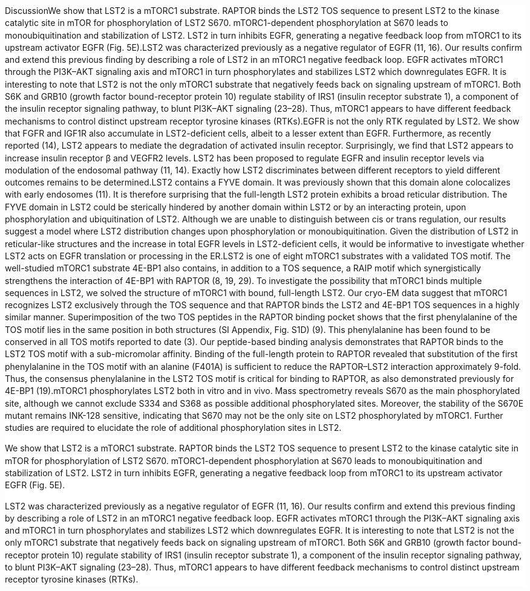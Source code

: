 DiscussionWe show that LST2 is a mTORC1 substrate. RAPTOR binds the LST2 TOS sequence to present LST2 to the kinase catalytic site in mTOR for phosphorylation of LST2 S670. mTORC1-dependent phosphorylation at S670 leads to monoubiquitination and stabilization of LST2. LST2 in turn inhibits EGFR, generating a negative feedback loop from mTORC1 to its upstream activator EGFR (Fig. 5E).LST2 was characterized previously as a negative regulator of EGFR (11, 16). Our results confirm and extend this previous finding by describing a role of LST2 in an mTORC1 negative feedback loop. EGFR activates mTORC1 through the PI3K–AKT signaling axis and mTORC1 in turn phosphorylates and stabilizes LST2 which downregulates EGFR. It is interesting to note that LST2 is not the only mTORC1 substrate that negatively feeds back on signaling upstream of mTORC1. Both S6K and GRB10 (growth factor bound-receptor protein 10) regulate stability of IRS1 (insulin receptor substrate 1), a component of the insulin receptor signaling pathway, to blunt PI3K–AKT signaling (23–28). Thus, mTORC1 appears to have different feedback mechanisms to control distinct upstream receptor tyrosine kinases (RTKs).EGFR is not the only RTK regulated by LST2. We show that FGFR and IGF1R also accumulate in LST2-deficient cells, albeit to a lesser extent than EGFR. Furthermore, as recently reported (14), LST2 appears to mediate the degradation of activated insulin receptor. Surprisingly, we find that LST2 appears to increase insulin receptor β and VEGFR2 levels. LST2 has been proposed to regulate EGFR and insulin receptor levels via modulation of the endosomal pathway (11, 14). Exactly how LST2 discriminates between different receptors to yield different outcomes remains to be determined.LST2 contains a FYVE domain. It was previously shown that this domain alone colocalizes with early endosomes (11). It is therefore surprising that the full-length LST2 protein exhibits a broad reticular distribution. The FYVE domain in LST2 could be sterically hindered by another domain within LST2 or by an interacting protein, upon phosphorylation and ubiquitination of LST2. Although we are unable to distinguish between cis or trans regulation, our results suggest a model where LST2 distribution changes upon phosphorylation or monoubiquitination. Given the distribution of LST2 in reticular-like structures and the increase in total EGFR levels in LST2-deficient cells, it would be informative to investigate whether LST2 acts on EGFR translation or processing in the ER.LST2 is one of eight mTORC1 substrates with a validated TOS motif. The well-studied mTORC1 substrate 4E-BP1 also contains, in addition to a TOS sequence, a RAIP motif which synergistically strengthens the interaction of 4E-BP1 with RAPTOR (8, 19, 29). To investigate the possibility that mTORC1 binds multiple sequences in LST2, we solved the structure of mTORC1 with bound, full-length LST2. Our cryo-EM data suggest that mTORC1 recognizes LST2 exclusively through the TOS sequence and that RAPTOR binds the LST2 and 4E-BP1 TOS sequences in a highly similar manner. Superimposition of the two TOS peptides in the RAPTOR binding pocket shows that the first phenylalanine of the TOS motif lies in the same position in both structures (SI Appendix, Fig. S1D) (9). This phenylalanine has been found to be conserved in all TOS motifs reported to date (3). Our peptide-based binding analysis demonstrates that RAPTOR binds to the LST2 TOS motif with a sub-micromolar affinity. Binding of the full-length protein to RAPTOR revealed that substitution of the first phenylalanine in the TOS motif with an alanine (F401A) is sufficient to reduce the RAPTOR–LST2 interaction approximately 9-fold. Thus, the consensus phenylalanine in the LST2 TOS motif is critical for binding to RAPTOR, as also demonstrated previously for 4E-BP1 (19).mTORC1 phosphorylates LST2 both in vitro and in vivo. Mass spectrometry reveals S670 as the main phosphorylated site, although we cannot exclude S334 and S368 as possible additional phosphorylated sites. Moreover, the stability of the S670E mutant remains INK-128 sensitive, indicating that S670 may not be the only site on LST2 phosphorylated by mTORC1. Further studies are required to elucidate the role of additional phosphorylation sites in LST2.

We show that LST2 is a mTORC1 substrate. RAPTOR binds the LST2 TOS sequence to present LST2 to the kinase catalytic site in mTOR for phosphorylation of LST2 S670. mTORC1-dependent phosphorylation at S670 leads to monoubiquitination and stabilization of LST2. LST2 in turn inhibits EGFR, generating a negative feedback loop from mTORC1 to its upstream activator EGFR (Fig. 5E).

LST2 was characterized previously as a negative regulator of EGFR (11, 16). Our results confirm and extend this previous finding by describing a role of LST2 in an mTORC1 negative feedback loop. EGFR activates mTORC1 through the PI3K–AKT signaling axis and mTORC1 in turn phosphorylates and stabilizes LST2 which downregulates EGFR. It is interesting to note that LST2 is not the only mTORC1 substrate that negatively feeds back on signaling upstream of mTORC1. Both S6K and GRB10 (growth factor bound-receptor protein 10) regulate stability of IRS1 (insulin receptor substrate 1), a component of the insulin receptor signaling pathway, to blunt PI3K–AKT signaling (23–28). Thus, mTORC1 appears to have different feedback mechanisms to control distinct upstream receptor tyrosine kinases (RTKs).

